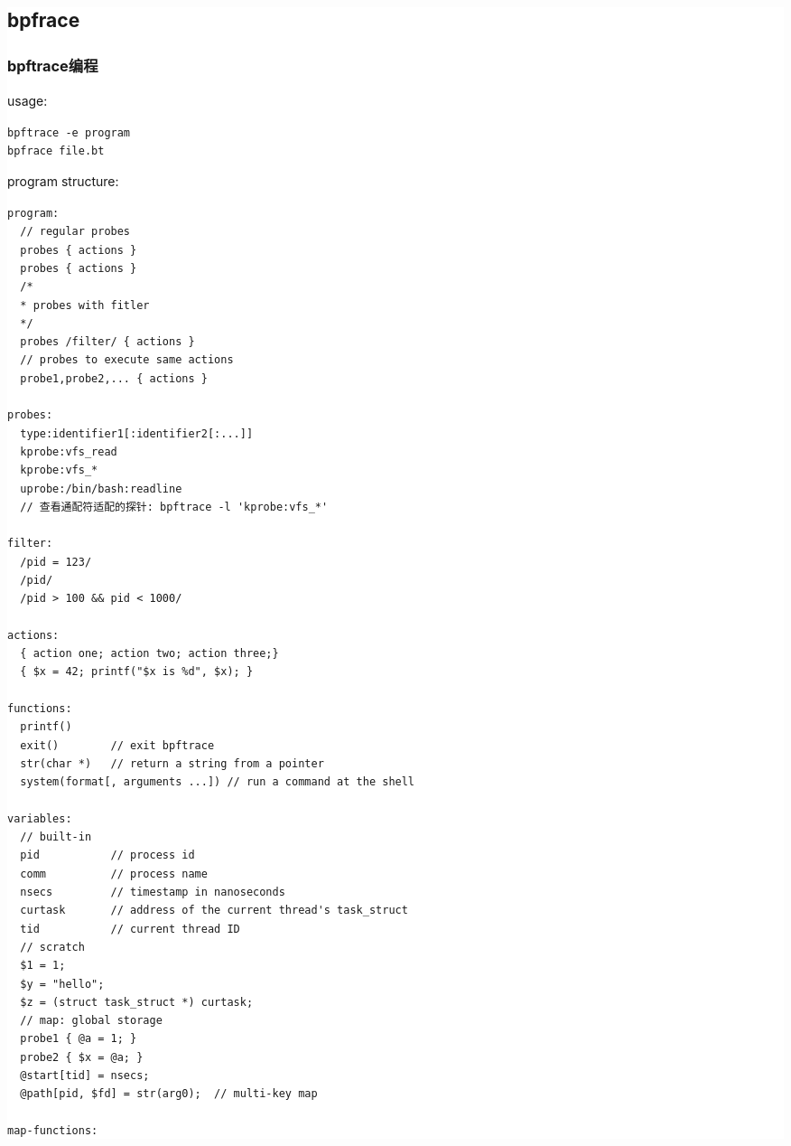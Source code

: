 ## bpfrace

### bpftrace编程

usage:

```
bpftrace -e program
bpfrace file.bt
```

program structure:

```
program:
  // regular probes
  probes { actions }
  probes { actions }
  /*
  * probes with fitler
  */
  probes /filter/ { actions }
  // probes to execute same actions
  probe1,probe2,... { actions }

probes:
  type:identifier1[:identifier2[:...]]
  kprobe:vfs_read
  kprobe:vfs_*
  uprobe:/bin/bash:readline
  // 查看通配符适配的探针: bpftrace -l 'kprobe:vfs_*'

filter:
  /pid = 123/
  /pid/
  /pid > 100 && pid < 1000/

actions:
  { action one; action two; action three;}
  { $x = 42; printf("$x is %d", $x); }

functions:
  printf()
  exit()        // exit bpftrace
  str(char *)   // return a string from a pointer
  system(format[, arguments ...]) // run a command at the shell

variables:
  // built-in
  pid           // process id
  comm          // process name
  nsecs         // timestamp in nanoseconds
  curtask       // address of the current thread's task_struct
  tid           // current thread ID
  // scratch
  $1 = 1;
  $y = "hello";
  $z = (struct task_struct *) curtask;
  // map: global storage
  probe1 { @a = 1; }
  probe2 { $x = @a; }
  @start[tid] = nsecs;
  @path[pid, $fd] = str(arg0);  // multi-key map

map-functions:
```